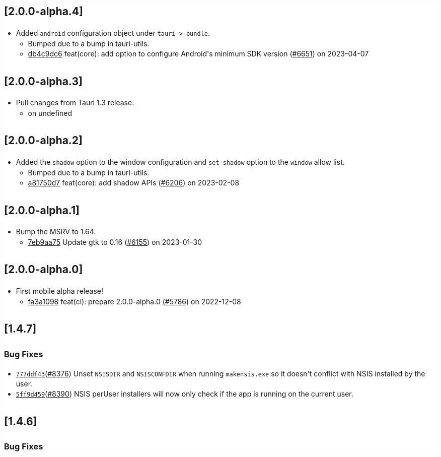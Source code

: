 ## \[2.0.0-alpha.4]

- Added `android` configuration object under `tauri > bundle`.
  - Bumped due to a bump in tauri-utils.
  - [db4c9dc6](https://www.github.com/tauri-apps/tauri/commit/db4c9dc655e07ee2184fe04571f500f7910890cd) feat(core): add option to configure Android's minimum SDK version ([#6651](https://www.github.com/tauri-apps/tauri/pull/6651)) on 2023-04-07

## \[2.0.0-alpha.3]

- Pull changes from Tauri 1.3 release.
  - [](https://www.github.com/tauri-apps/tauri/commit/undefined)  on undefined

## \[2.0.0-alpha.2]

- Added the `shadow` option to the window configuration and `set_shadow` option to the `window` allow list.
  - Bumped due to a bump in tauri-utils.
  - [a81750d7](https://www.github.com/tauri-apps/tauri/commit/a81750d779bc72f0fdb7de90b7fbddfd8049b328) feat(core): add shadow APIs ([#6206](https://www.github.com/tauri-apps/tauri/pull/6206)) on 2023-02-08

## \[2.0.0-alpha.1]

- Bump the MSRV to 1.64.
  - [7eb9aa75](https://www.github.com/tauri-apps/tauri/commit/7eb9aa75cfd6a3176d3f566fdda02d88aa529b0f) Update gtk to 0.16 ([#6155](https://www.github.com/tauri-apps/tauri/pull/6155)) on 2023-01-30

## \[2.0.0-alpha.0]

- First mobile alpha release!
  - [fa3a1098](https://www.github.com/tauri-apps/tauri/commit/fa3a10988a03aed1b66fb17d893b1a9adb90f7cd) feat(ci): prepare 2.0.0-alpha.0 ([#5786](https://www.github.com/tauri-apps/tauri/pull/5786)) on 2022-12-08

## \[1.4.7]

### Bug Fixes

- [`777ddf43`](https://www.github.com/tauri-apps/tauri/commit/777ddf434a966966dc8918322c1ec9ee3f822ee2)([#8376](https://www.github.com/tauri-apps/tauri/pull/8376)) Unset `NSISDIR` and `NSISCONFDIR` when running `makensis.exe` so it doesn't conflict with NSIS installed by the user.
- [`5ff9d459`](https://www.github.com/tauri-apps/tauri/commit/5ff9d4592a6dd8fc93165012ef367d78ea06e4ce)([#8390](https://www.github.com/tauri-apps/tauri/pull/8390)) NSIS perUser installers will now only check if the app is running on the current user.

## \[1.4.6]

### Bug Fixes
